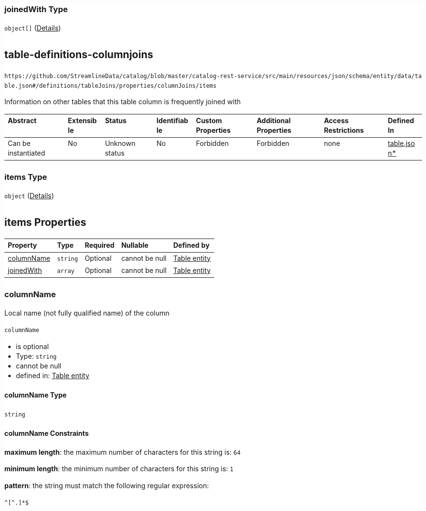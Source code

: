 ### joinedWith Type

`object[]` \([Details](table.md#table-definitions-columnjoins-properties-joinedwith-items)\)

## table-definitions-columnjoins

```text
https://github.com/StreamlineData/catalog/blob/master/catalog-rest-service/src/main/resources/json/schema/entity/data/table.json#/definitions/tableJoins/properties/columnJoins/items
```

Information on other tables that this table column is frequently joined with

| Abstract | Extensible | Status | Identifiable | Custom Properties | Additional Properties | Access Restrictions | Defined In |
| :--- | :--- | :--- | :--- | :--- | :--- | :--- | :--- |
| Can be instantiated | No | Unknown status | No | Forbidden | Forbidden | none | [table.json\*](https://github.com/StreamlineData/catalog/tree/7a2138a90f4fb063ef6d4f8cac3a2668f1dcf67b/docs/api/schemas/https:/github.com/StreamlineData/catalog/blob/master/catalog-rest-service/src/main/resources/json/schema/entity/data/table.json) |

### items Type

`object` \([Details](table.md#table-definitions-columnjoins)\)

## items Properties

| Property | Type | Required | Nullable | Defined by |
| :--- | :--- | :--- | :--- | :--- |
| [columnName](table.md#columnname) | `string` | Optional | cannot be null | [Table entity](table.md#table-definitions-columnname) |
| [joinedWith](table.md#joinedwith) | `array` | Optional | cannot be null | [Table entity](table.md#table-definitions-columnjoins-properties-joinedwith) |

### columnName

Local name \(not fully qualified name\) of the column

`columnName`

* is optional
* Type: `string`
* cannot be null
* defined in: [Table entity](table.md#table-definitions-columnname)

#### columnName Type

`string`

#### columnName Constraints

**maximum length**: the maximum number of characters for this string is: `64`

**minimum length**: the minimum number of characters for this string is: `1`

**pattern**: the string must match the following regular expression:

```text
^[^.]*$
```
